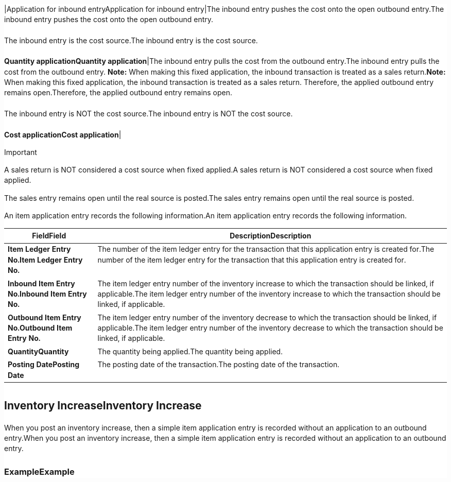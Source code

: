 |<span data-ttu-id="8b430-140">Application for inbound entry</span><span class="sxs-lookup"><span data-stu-id="8b430-140">Application for inbound entry</span></span>|<span data-ttu-id="8b430-141">The inbound entry pushes the cost onto the open outbound entry.</span><span class="sxs-lookup"><span data-stu-id="8b430-141">The inbound entry pushes the cost onto the open outbound entry.</span></span><br /><br /> <span data-ttu-id="8b430-142">The inbound entry is the cost source.</span><span class="sxs-lookup"><span data-stu-id="8b430-142">The inbound entry is the cost source.</span></span><br /><br /> <span data-ttu-id="8b430-143">**Quantity application**</span><span class="sxs-lookup"><span data-stu-id="8b430-143">**Quantity application**</span></span>|<span data-ttu-id="8b430-144">The inbound entry pulls the cost from the outbound entry.</span><span class="sxs-lookup"><span data-stu-id="8b430-144">The inbound entry pulls the cost from the outbound entry.</span></span> <span data-ttu-id="8b430-145">**Note:**  When making this fixed application, the inbound transaction is treated as a sales return.</span><span class="sxs-lookup"><span data-stu-id="8b430-145">**Note:**  When making this fixed application, the inbound transaction is treated as a sales return.</span></span> <span data-ttu-id="8b430-146">Therefore, the applied outbound entry remains open.</span><span class="sxs-lookup"><span data-stu-id="8b430-146">Therefore, the applied outbound entry remains open.</span></span> <br /><br /> <span data-ttu-id="8b430-147">The inbound entry is NOT the cost source.</span><span class="sxs-lookup"><span data-stu-id="8b430-147">The inbound entry is NOT the cost source.</span></span><br /><br /> <span data-ttu-id="8b430-148">**Cost application**</span><span class="sxs-lookup"><span data-stu-id="8b430-148">**Cost application**</span></span>|  

> [!IMPORTANT]  
>  <span data-ttu-id="8b430-149">A sales return is NOT considered a cost source when fixed applied.</span><span class="sxs-lookup"><span data-stu-id="8b430-149">A sales return is NOT considered a cost source when fixed applied.</span></span>  
>   
>  <span data-ttu-id="8b430-150">The sales entry remains open until the real source is posted.</span><span class="sxs-lookup"><span data-stu-id="8b430-150">The sales entry remains open until the real source is posted.</span></span>  

<span data-ttu-id="8b430-151">An item application entry records the following information.</span><span class="sxs-lookup"><span data-stu-id="8b430-151">An item application entry records the following information.</span></span>  

|<span data-ttu-id="8b430-152">Field</span><span class="sxs-lookup"><span data-stu-id="8b430-152">Field</span></span>|<span data-ttu-id="8b430-153">Description</span><span class="sxs-lookup"><span data-stu-id="8b430-153">Description</span></span>|  
|---------------------------------|---------------------------------------|  
|<span data-ttu-id="8b430-154">**Item Ledger Entry No.**</span><span class="sxs-lookup"><span data-stu-id="8b430-154">**Item Ledger Entry No.**</span></span>|<span data-ttu-id="8b430-155">The number of the item ledger entry for the transaction that this application entry is created for.</span><span class="sxs-lookup"><span data-stu-id="8b430-155">The number of the item ledger entry for the transaction that this application entry is created for.</span></span>|  
|<span data-ttu-id="8b430-156">**Inbound Item Entry No.**</span><span class="sxs-lookup"><span data-stu-id="8b430-156">**Inbound Item Entry No.**</span></span>|<span data-ttu-id="8b430-157">The item ledger entry number of the inventory increase to which the transaction should be linked, if applicable.</span><span class="sxs-lookup"><span data-stu-id="8b430-157">The item ledger entry number of the inventory increase to which the transaction should be linked, if applicable.</span></span>|  
|<span data-ttu-id="8b430-158">**Outbound Item Entry No.**</span><span class="sxs-lookup"><span data-stu-id="8b430-158">**Outbound Item Entry No.**</span></span>|<span data-ttu-id="8b430-159">The item ledger entry number of the inventory decrease to which the transaction should be linked, if applicable.</span><span class="sxs-lookup"><span data-stu-id="8b430-159">The item ledger entry number of the inventory decrease to which the transaction should be linked, if applicable.</span></span>|  
|<span data-ttu-id="8b430-160">**Quantity**</span><span class="sxs-lookup"><span data-stu-id="8b430-160">**Quantity**</span></span>|<span data-ttu-id="8b430-161">The quantity being applied.</span><span class="sxs-lookup"><span data-stu-id="8b430-161">The quantity being applied.</span></span>|  
|<span data-ttu-id="8b430-162">**Posting Date**</span><span class="sxs-lookup"><span data-stu-id="8b430-162">**Posting Date**</span></span>|<span data-ttu-id="8b430-163">The posting date of the transaction.</span><span class="sxs-lookup"><span data-stu-id="8b430-163">The posting date of the transaction.</span></span>|  

## <a name="inventory-increase"></a><span data-ttu-id="8b430-164">Inventory Increase</span><span class="sxs-lookup"><span data-stu-id="8b430-164">Inventory Increase</span></span>  
<span data-ttu-id="8b430-165">When you post an inventory increase, then a simple item application entry is recorded without an application to an outbound entry.</span><span class="sxs-lookup"><span data-stu-id="8b430-165">When you post an inventory increase, then a simple item application entry is recorded without an application to an outbound entry.</span></span>  

### <a name="example"></a><span data-ttu-id="8b430-166">Example</span><span class="sxs-lookup"><span data-stu-id="8b430-166">Example</span></span>  